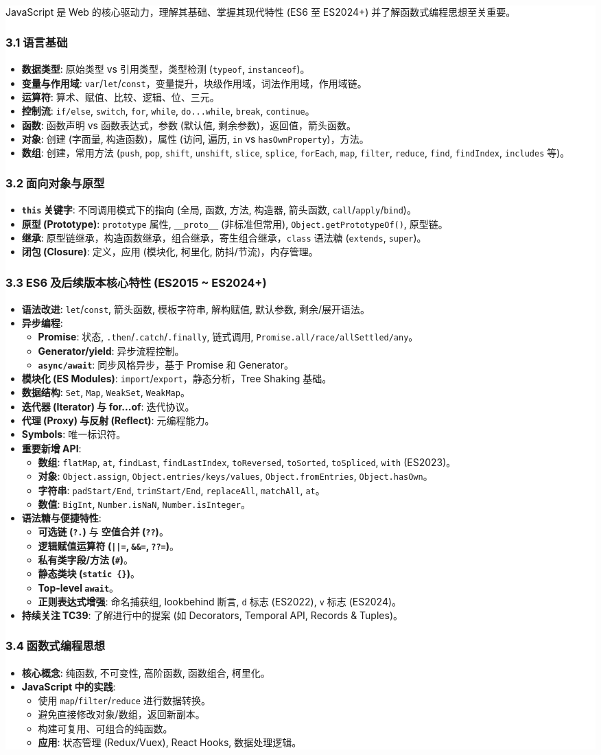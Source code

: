 JavaScript 是 Web 的核心驱动力，理解其基础、掌握其现代特性 (ES6 至 ES2024+) 并了解函数式编程思想至关重要。

### 3.1 语言基础
- **数据类型**: 原始类型 vs 引用类型，类型检测 (`typeof`, `instanceof`)。
- **变量与作用域**: `var`/`let`/`const`，变量提升，块级作用域，词法作用域，作用域链。
- **运算符**: 算术、赋值、比较、逻辑、位、三元。
- **控制流**: `if/else`, `switch`, `for`, `while`, `do...while`, `break`, `continue`。
- **函数**: 函数声明 vs 函数表达式，参数 (默认值, 剩余参数)，返回值，箭头函数。
- **对象**: 创建 (字面量, 构造函数)，属性 (访问, 遍历, `in` vs `hasOwnProperty`)，方法。
- **数组**: 创建，常用方法 (`push`, `pop`, `shift`, `unshift`, `slice`, `splice`, `forEach`, `map`, `filter`, `reduce`, `find`, `findIndex`, `includes` 等)。

### 3.2 面向对象与原型
- **`this` 关键字**: 不同调用模式下的指向 (全局, 函数, 方法, 构造器, 箭头函数, `call`/`apply`/`bind`)。
- **原型 (Prototype)**: `prototype` 属性, `__proto__` (非标准但常用), `Object.getPrototypeOf()`, 原型链。
- **继承**: 原型链继承，构造函数继承，组合继承，寄生组合继承，`class` 语法糖 (`extends`, `super`)。
- **闭包 (Closure)**: 定义，应用 (模块化, 柯里化, 防抖/节流)，内存管理。

### 3.3 ES6 及后续版本核心特性 (ES2015 ~ ES2024+)
- **语法改进**: `let`/`const`, 箭头函数, 模板字符串, 解构赋值, 默认参数, 剩余/展开语法。
- **异步编程**:
    - **Promise**: 状态, `.then`/`.catch`/`.finally`, 链式调用, `Promise.all/race/allSettled/any`。
    - **Generator/yield**: 异步流程控制。
    - **`async/await`**: 同步风格异步，基于 Promise 和 Generator。
- **模块化 (ES Modules)**: `import`/`export`，静态分析，Tree Shaking 基础。
- **数据结构**: `Set`, `Map`, `WeakSet`, `WeakMap`。
- **迭代器 (Iterator) 与 for...of**: 迭代协议。
- **代理 (Proxy) 与反射 (Reflect)**: 元编程能力。
- **Symbols**: 唯一标识符。
- **重要新增 API**:
    - **数组**: `flatMap`, `at`, `findLast`, `findLastIndex`, `toReversed`, `toSorted`, `toSpliced`, `with` (ES2023)。
    - **对象**: `Object.assign`, `Object.entries/keys/values`, `Object.fromEntries`, `Object.hasOwn`。
    - **字符串**: `padStart/End`, `trimStart/End`, `replaceAll`, `matchAll`, `at`。
    - **数值**: `BigInt`, `Number.isNaN`, `Number.isInteger`。
- **语法糖与便捷特性**:
    - **可选链 (`?.`)** 与 **空值合并 (`??`)**。
    - **逻辑赋值运算符 (`||=`, `&&=`, `??=`)**。
    - **私有类字段/方法 (`#`)**。
    - **静态类块 (`static {}`)**。
    - **Top-level `await`**。
    - **正则表达式增强**: 命名捕获组, lookbehind 断言, `d` 标志 (ES2022), `v` 标志 (ES2024)。
- **持续关注 TC39**: 了解进行中的提案 (如 Decorators, Temporal API, Records & Tuples)。

### 3.4 函数式编程思想
- **核心概念**: 纯函数, 不可变性, 高阶函数, 函数组合, 柯里化。
- **JavaScript 中的实践**:
    - 使用 `map`/`filter`/`reduce` 进行数据转换。
    - 避免直接修改对象/数组，返回新副本。
    - 构建可复用、可组合的纯函数。
    - **应用**: 状态管理 (Redux/Vuex), React Hooks, 数据处理逻辑。
